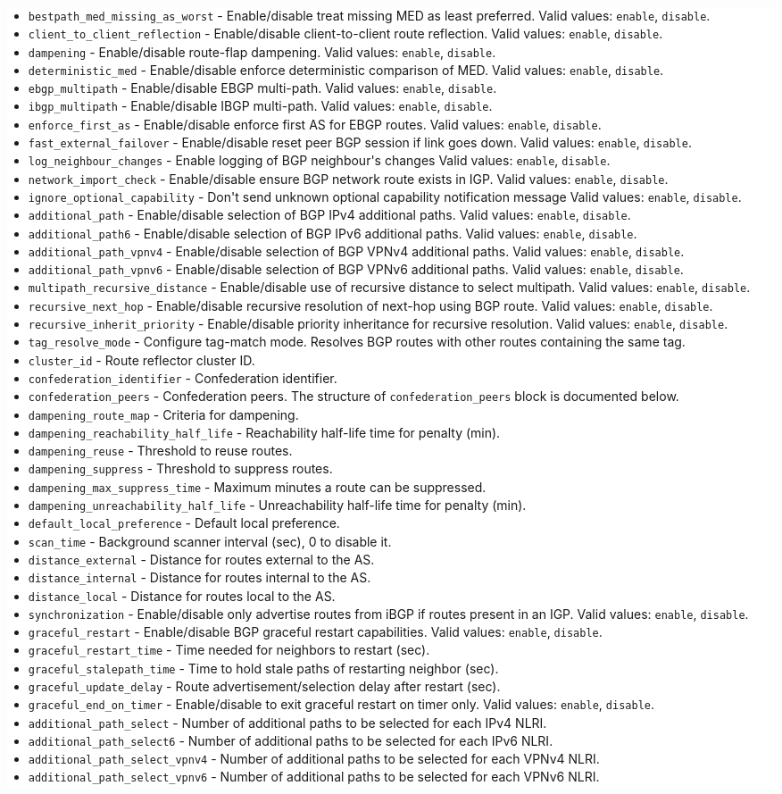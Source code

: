 * `bestpath_med_missing_as_worst` - Enable/disable treat missing MED as least preferred. Valid values: `enable`, `disable`.
* `client_to_client_reflection` - Enable/disable client-to-client route reflection. Valid values: `enable`, `disable`.
* `dampening` - Enable/disable route-flap dampening. Valid values: `enable`, `disable`.
* `deterministic_med` - Enable/disable enforce deterministic comparison of MED. Valid values: `enable`, `disable`.
* `ebgp_multipath` - Enable/disable EBGP multi-path. Valid values: `enable`, `disable`.
* `ibgp_multipath` - Enable/disable IBGP multi-path. Valid values: `enable`, `disable`.
* `enforce_first_as` - Enable/disable enforce first AS for EBGP routes. Valid values: `enable`, `disable`.
* `fast_external_failover` - Enable/disable reset peer BGP session if link goes down. Valid values: `enable`, `disable`.
* `log_neighbour_changes` - Enable logging of BGP neighbour's changes Valid values: `enable`, `disable`.
* `network_import_check` - Enable/disable ensure BGP network route exists in IGP. Valid values: `enable`, `disable`.
* `ignore_optional_capability` - Don't send unknown optional capability notification message Valid values: `enable`, `disable`.
* `additional_path` - Enable/disable selection of BGP IPv4 additional paths. Valid values: `enable`, `disable`.
* `additional_path6` - Enable/disable selection of BGP IPv6 additional paths. Valid values: `enable`, `disable`.
* `additional_path_vpnv4` - Enable/disable selection of BGP VPNv4 additional paths. Valid values: `enable`, `disable`.
* `additional_path_vpnv6` - Enable/disable selection of BGP VPNv6 additional paths. Valid values: `enable`, `disable`.
* `multipath_recursive_distance` - Enable/disable use of recursive distance to select multipath. Valid values: `enable`, `disable`.
* `recursive_next_hop` - Enable/disable recursive resolution of next-hop using BGP route. Valid values: `enable`, `disable`.
* `recursive_inherit_priority` - Enable/disable priority inheritance for recursive resolution. Valid values: `enable`, `disable`.
* `tag_resolve_mode` - Configure tag-match mode. Resolves BGP routes with other routes containing the same tag.
* `cluster_id` - Route reflector cluster ID.
* `confederation_identifier` - Confederation identifier.
* `confederation_peers` - Confederation peers. The structure of `confederation_peers` block is documented below.
* `dampening_route_map` - Criteria for dampening.
* `dampening_reachability_half_life` - Reachability half-life time for penalty (min).
* `dampening_reuse` - Threshold to reuse routes.
* `dampening_suppress` - Threshold to suppress routes.
* `dampening_max_suppress_time` - Maximum minutes a route can be suppressed.
* `dampening_unreachability_half_life` - Unreachability half-life time for penalty (min).
* `default_local_preference` - Default local preference.
* `scan_time` - Background scanner interval (sec), 0 to disable it.
* `distance_external` - Distance for routes external to the AS.
* `distance_internal` - Distance for routes internal to the AS.
* `distance_local` - Distance for routes local to the AS.
* `synchronization` - Enable/disable only advertise routes from iBGP if routes present in an IGP. Valid values: `enable`, `disable`.
* `graceful_restart` - Enable/disable BGP graceful restart capabilities. Valid values: `enable`, `disable`.
* `graceful_restart_time` - Time needed for neighbors to restart (sec).
* `graceful_stalepath_time` - Time to hold stale paths of restarting neighbor (sec).
* `graceful_update_delay` - Route advertisement/selection delay after restart (sec).
* `graceful_end_on_timer` - Enable/disable to exit graceful restart on timer only. Valid values: `enable`, `disable`.
* `additional_path_select` - Number of additional paths to be selected for each IPv4 NLRI.
* `additional_path_select6` - Number of additional paths to be selected for each IPv6 NLRI.
* `additional_path_select_vpnv4` - Number of additional paths to be selected for each VPNv4 NLRI.
* `additional_path_select_vpnv6` - Number of additional paths to be selected for each VPNv6 NLRI.